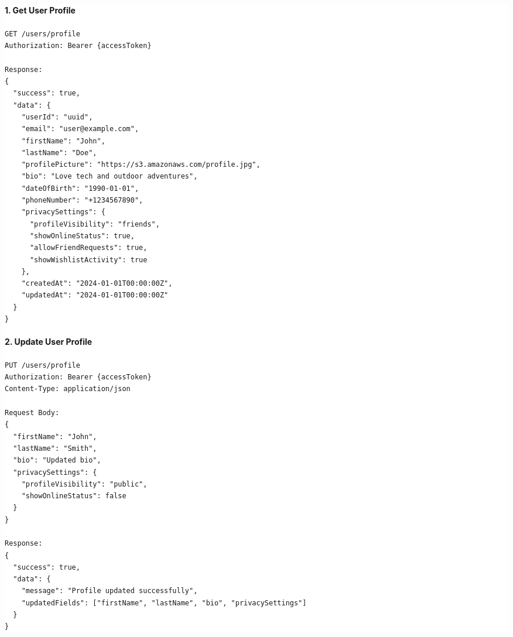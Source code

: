 #### 1. Get User Profile
```http
GET /users/profile
Authorization: Bearer {accessToken}

Response:
{
  "success": true,
  "data": {
    "userId": "uuid",
    "email": "user@example.com",
    "firstName": "John",
    "lastName": "Doe",
    "profilePicture": "https://s3.amazonaws.com/profile.jpg",
    "bio": "Love tech and outdoor adventures",
    "dateOfBirth": "1990-01-01",
    "phoneNumber": "+1234567890",
    "privacySettings": {
      "profileVisibility": "friends",
      "showOnlineStatus": true,
      "allowFriendRequests": true,
      "showWishlistActivity": true
    },
    "createdAt": "2024-01-01T00:00:00Z",
    "updatedAt": "2024-01-01T00:00:00Z"
  }
}
```

#### 2. Update User Profile
```http
PUT /users/profile
Authorization: Bearer {accessToken}
Content-Type: application/json

Request Body:
{
  "firstName": "John",
  "lastName": "Smith",
  "bio": "Updated bio",
  "privacySettings": {
    "profileVisibility": "public",
    "showOnlineStatus": false
  }
}

Response:
{
  "success": true,
  "data": {
    "message": "Profile updated successfully",
    "updatedFields": ["firstName", "lastName", "bio", "privacySettings"]
  }
}
```
